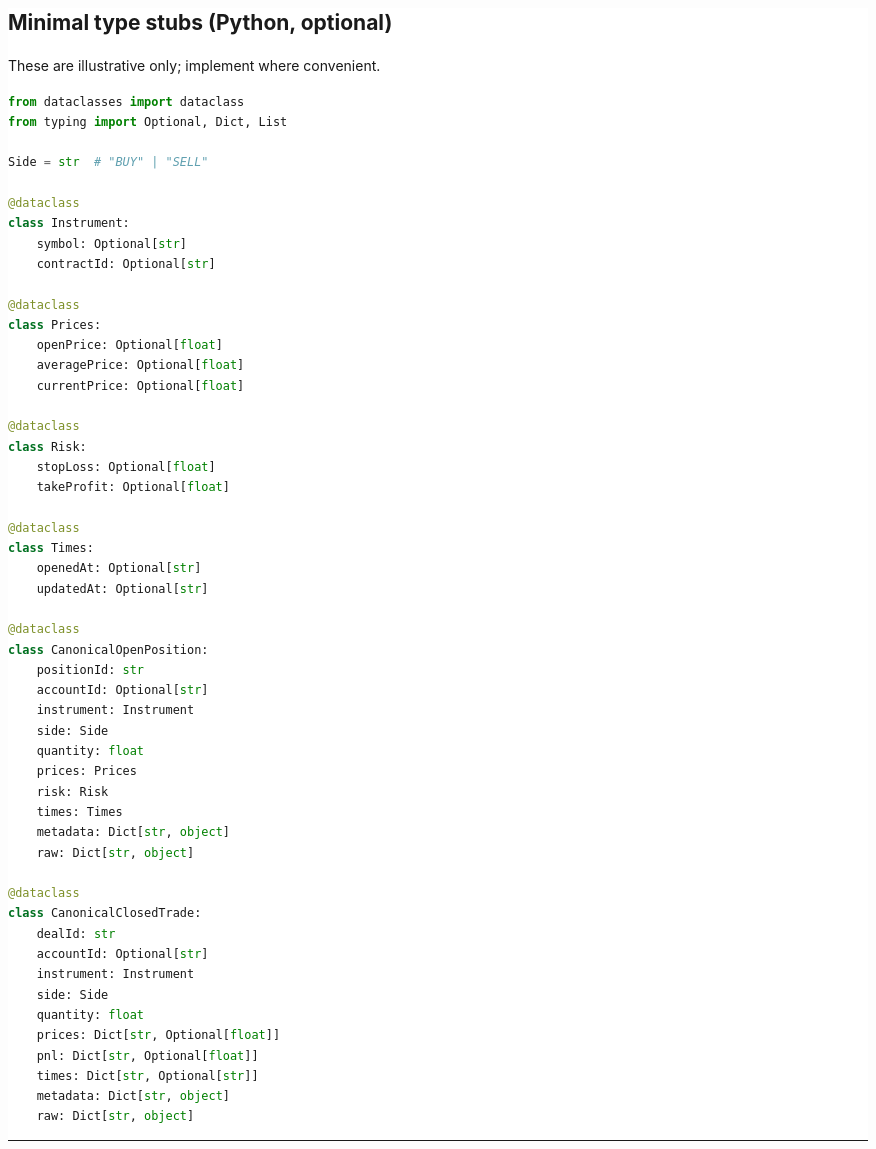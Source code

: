 ## Minimal type stubs (Python, optional)

These are illustrative only; implement where convenient.

```python
from dataclasses import dataclass
from typing import Optional, Dict, List

Side = str  # "BUY" | "SELL"

@dataclass
class Instrument:
    symbol: Optional[str]
    contractId: Optional[str]

@dataclass
class Prices:
    openPrice: Optional[float]
    averagePrice: Optional[float]
    currentPrice: Optional[float]

@dataclass
class Risk:
    stopLoss: Optional[float]
    takeProfit: Optional[float]

@dataclass
class Times:
    openedAt: Optional[str]
    updatedAt: Optional[str]

@dataclass
class CanonicalOpenPosition:
    positionId: str
    accountId: Optional[str]
    instrument: Instrument
    side: Side
    quantity: float
    prices: Prices
    risk: Risk
    times: Times
    metadata: Dict[str, object]
    raw: Dict[str, object]

@dataclass
class CanonicalClosedTrade:
    dealId: str
    accountId: Optional[str]
    instrument: Instrument
    side: Side
    quantity: float
    prices: Dict[str, Optional[float]]
    pnl: Dict[str, Optional[float]]
    times: Dict[str, Optional[str]]
    metadata: Dict[str, object]
    raw: Dict[str, object]
```

---